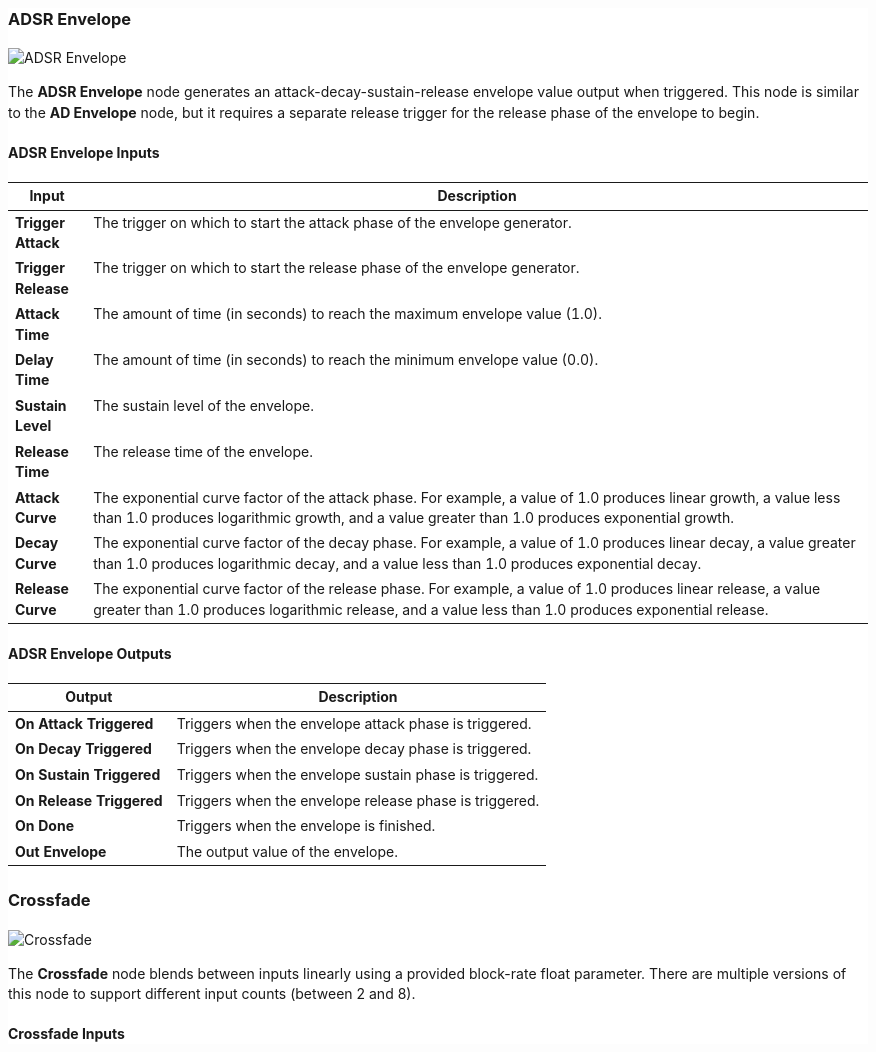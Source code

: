 ### ADSR Envelope

![ADSR Envelope](https://d1iv7db44yhgxn.cloudfront.net/documentation/images/4a83d0e2-25e4-4ce1-97b2-8b2e62d92324/envelopes_adsr_envelope.png)

The **ADSR Envelope** node generates an attack-decay-sustain-release envelope value output when triggered. This node is similar to the **AD Envelope** node, but it requires a separate release trigger for the release phase of the envelope to begin.

#### ADSR Envelope Inputs

| Input | Description |
| --- | --- |
| **Trigger Attack** | The trigger on which to start the attack phase of the envelope generator. |
| **Trigger Release** | The trigger on which to start the release phase of the envelope generator. |
| **Attack Time** | The amount of time (in seconds) to reach the maximum envelope value (1.0). |
| **Delay Time** | The amount of time (in seconds) to reach the minimum envelope value (0.0). |
| **Sustain Level** | The sustain level of the envelope. |
| **Release Time** | The release time of the envelope. |
| **Attack Curve** | The exponential curve factor of the attack phase. For example, a value of 1.0 produces linear growth, a value less than 1.0 produces logarithmic growth, and a value greater than 1.0 produces exponential growth. |
| **Decay Curve** | The exponential curve factor of the decay phase. For example, a value of 1.0 produces linear decay, a value greater than 1.0 produces logarithmic decay, and a value less than 1.0 produces exponential decay. |
| **Release Curve** | The exponential curve factor of the release phase. For example, a value of 1.0 produces linear release, a value greater than 1.0 produces logarithmic release, and a value less than 1.0 produces exponential release. |

#### ADSR Envelope Outputs

| Output | Description |
| --- | --- |
| **On Attack Triggered** | Triggers when the envelope attack phase is triggered. |
| **On Decay Triggered** | Triggers when the envelope decay phase is triggered. |
| **On Sustain Triggered** | Triggers when the envelope sustain phase is triggered. |
| **On Release Triggered** | Triggers when the envelope release phase is triggered. |
| **On Done** | Triggers when the envelope is finished. |
| **Out Envelope** | The output value of the envelope. |

### Crossfade

![Crossfade](https://d1iv7db44yhgxn.cloudfront.net/documentation/images/1f97009e-81a9-4a5a-985f-97c4fc88d436/envelopes_crossfade.png)

The **Crossfade** node blends between inputs linearly using a provided block-rate float parameter. There are multiple versions of this node to support different input counts (between 2 and 8).

#### Crossfade Inputs
